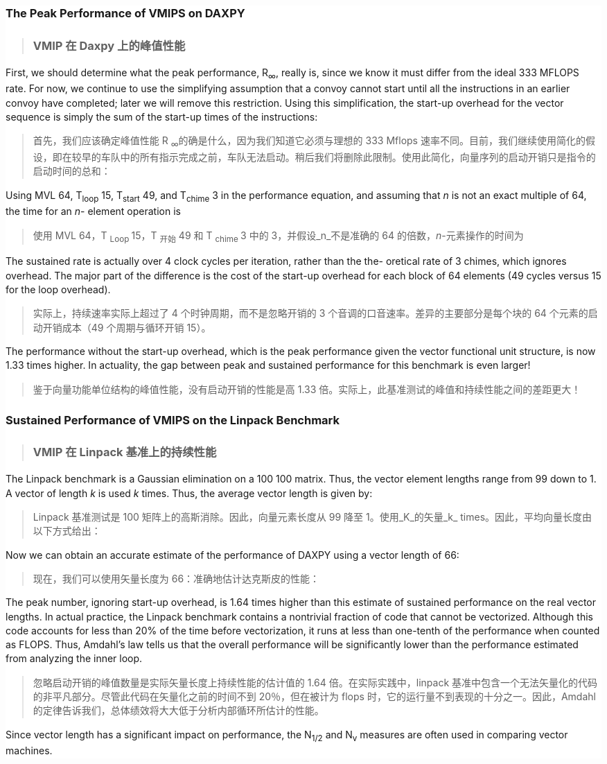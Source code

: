 ### The Peak Performance of VMIPS on DAXPY

> ### VMIP 在 Daxpy 上的峰值性能

First, we should determine what the peak performance, R<sub>∞</sub>, really is, since we know it must differ from the ideal 333 MFLOPS rate. For now, we continue to use the simplifying assumption that a convoy cannot start until all the instructions in an earlier convoy have completed; later we will remove this restriction. Using this simplification, the start-up overhead for the vector sequence is simply the sum of the start-up times of the instructions:

> 首先，我们应该确定峰值性能 R <sub>∞</sub>的确是什么，因为我们知道它必须与理想的 333 Mflops 速率不同。目前，我们继续使用简化的假设，即在较早的车队中的所有指示完成之前，车队无法启动。稍后我们将删除此限制。使用此简化，向量序列的启动开销只是指令的启动时间的总和：

Using MVL 64, T<sub>loop</sub> 15, T<sub>start</sub> 49, and T<sub>chime</sub> 3 in the performance equation, and assuming that _n_ is not an exact multiple of 64, the time for an _n_- element operation is

> 使用 MVL 64，T <sub> Loop </sub> 15，T <sub>开始</sub> 49 和 T <sub> chime </sub> 3 中的</sub> 3，并假设_n_不是准确的 64 的倍数，_n_-元素操作的时间为

The sustained rate is actually over 4 clock cycles per iteration, rather than the the- oretical rate of 3 chimes, which ignores overhead. The major part of the difference is the cost of the start-up overhead for each block of 64 elements (49 cycles versus 15 for the loop overhead).

> 实际上，持续速率实际上超过了 4 个时钟周期，而不是忽略开销的 3 个音调的口音速率。差异的主要部分是每个块的 64 个元素的启动开销成本（49 个周期与循环开销 15）。

The performance without the start-up overhead, which is the peak performance given the vector functional unit structure, is now 1.33 times higher. In actuality, the gap between peak and sustained performance for this benchmark is even larger!

> 鉴于向量功能单位结构的峰值性能，没有启动开销的性能是高 1.33 倍。实际上，此基准测试的峰值和持续性能之间的差距更大！

### Sustained Performance of VMIPS on the Linpack Benchmark

> ### VMIP 在 Linpack 基准上的持续性能

The Linpack benchmark is a Gaussian elimination on a 100 100 matrix. Thus, the vector element lengths range from 99 down to 1. A vector of length _k_ is used _k_ times. Thus, the average vector length is given by:

> Linpack 基准测试是 100 矩阵上的高斯消除。因此，向量元素长度从 99 降至 1。使用_K_的矢量_k_ times。因此，平均向量长度由以下方式给出：

Now we can obtain an accurate estimate of the performance of DAXPY using a vector length of 66:

> 现在，我们可以使用矢量长度为 66：准确地估计达克斯皮的性能：

The peak number, ignoring start-up overhead, is 1.64 times higher than this estimate of sustained performance on the real vector lengths. In actual practice, the Linpack benchmark contains a nontrivial fraction of code that cannot be vectorized. Although this code accounts for less than 20% of the time before vectorization, it runs at less than one-tenth of the performance when counted as FLOPS. Thus, Amdahl’s law tells us that the overall performance will be significantly lower than the performance estimated from analyzing the inner loop.

> 忽略启动开销的峰值数量是实际矢量长度上持续性能的估计值的 1.64 倍。在实际实践中，linpack 基准中包含一个无法矢量化的代码的非平凡部分。尽管此代码在矢量化之前的时间不到 20％，但在被计为 flops 时，它的运行量不到表现的十分之一。因此，Amdahl 的定律告诉我们，总体绩效将大大低于分析内部循环所估计的性能。

Since vector length has a significant impact on performance, the N<sub>1/2</sub> and N<sub>v</sub> measures are often used in comparing vector machines.
